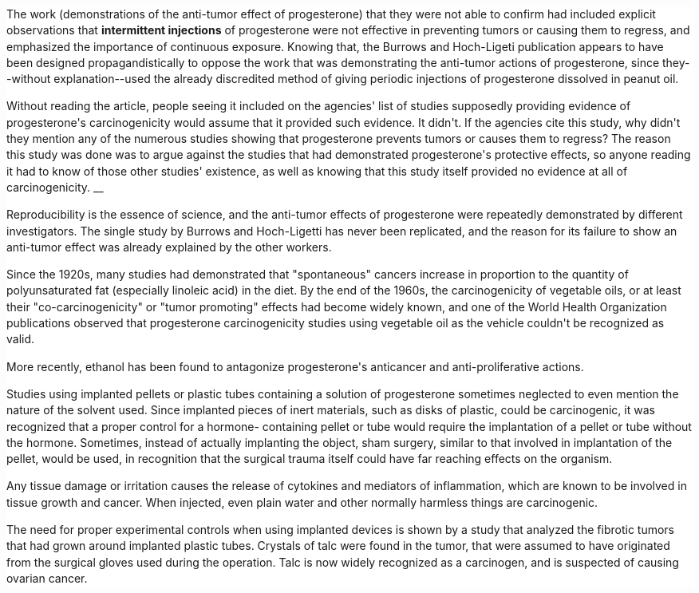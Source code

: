 The work (demonstrations of the anti-tumor effect of progesterone) that they
were not able to confirm had included explicit observations that
**intermittent injections** of progesterone were not effective in preventing
tumors or causing them to regress, and emphasized the importance of continuous
exposure. Knowing that, the Burrows and Hoch-Ligeti publication appears to
have been designed propagandistically to oppose the work that was
demonstrating the anti-tumor actions of progesterone, since they--without
explanation--used the already discredited method of giving periodic injections
of progesterone dissolved in peanut oil.

Without reading the article, people seeing it included on the agencies' list
of studies supposedly providing evidence of progesterone's carcinogenicity
would assume that it provided such evidence. It didn't. If the agencies cite
this study, why didn't they mention any of the numerous studies showing that
progesterone prevents tumors or causes them to regress? The reason this study
was done was to argue against the studies that had demonstrated progesterone's
protective effects, so anyone reading it had to know of those other studies'
existence, as well as knowing that this study itself provided no evidence at
all of carcinogenicity. __

Reproducibility is the essence of science, and the anti-tumor effects of
progesterone were repeatedly demonstrated by different investigators. The
single study by Burrows and Hoch-Ligetti has never been replicated, and the
reason for its failure to show an anti-tumor effect was already explained by
the other workers.

Since the 1920s, many studies had demonstrated that "spontaneous" cancers
increase in proportion to the quantity of polyunsaturated fat (especially
linoleic acid) in the diet. By the end of the 1960s, the carcinogenicity of
vegetable oils, or at least their "co-carcinogenicity" or "tumor promoting"
effects had become widely known, and one of the World Health Organization
publications observed that progesterone carcinogenicity studies using
vegetable oil as the vehicle couldn't be recognized as valid.

More recently, ethanol has been found to antagonize progesterone's anticancer
and anti-proliferative actions.

Studies using implanted pellets or plastic tubes containing a solution of
progesterone sometimes neglected to even mention the nature of the solvent
used. Since implanted pieces of inert materials, such as disks of plastic,
could be carcinogenic, it was recognized that a proper control for a hormone-
containing pellet or tube would require the implantation of a pellet or tube
without the hormone. Sometimes, instead of actually implanting the object,
sham surgery, similar to that involved in implantation of the pellet, would be
used, in recognition that the surgical trauma itself could have far reaching
effects on the organism.

Any tissue damage or irritation causes the release of cytokines and mediators
of inflammation, which are known to be involved in tissue growth and cancer.
When injected, even plain water and other normally harmless things are
carcinogenic.

The need for proper experimental controls when using implanted devices is
shown by a study that analyzed the fibrotic tumors that had grown around
implanted plastic tubes. Crystals of talc were found in the tumor, that were
assumed to have originated from the surgical gloves used during the operation.
Talc is now widely recognized as a carcinogen, and is suspected of causing
ovarian cancer.
